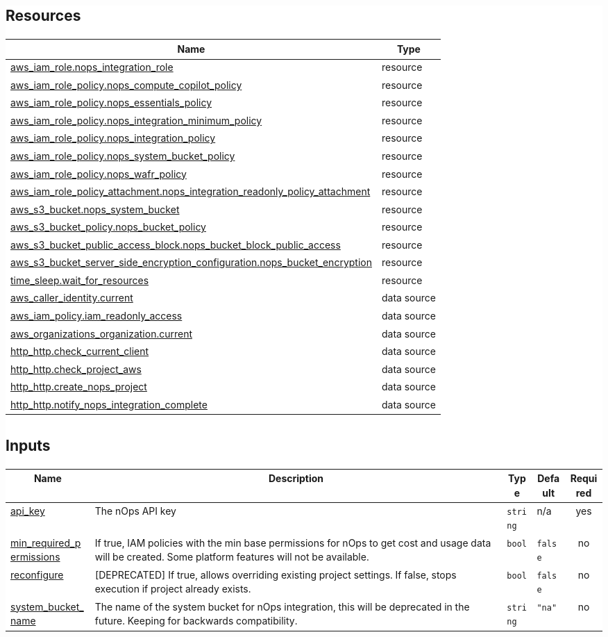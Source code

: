 ## Resources

| Name | Type |
|------|------|
| [aws_iam_role.nops_integration_role](https://registry.terraform.io/providers/hashicorp/aws/latest/docs/resources/iam_role) | resource |
| [aws_iam_role_policy.nops_compute_copilot_policy](https://registry.terraform.io/providers/hashicorp/aws/latest/docs/resources/iam_role_policy) | resource |
| [aws_iam_role_policy.nops_essentials_policy](https://registry.terraform.io/providers/hashicorp/aws/latest/docs/resources/iam_role_policy) | resource |
| [aws_iam_role_policy.nops_integration_minimum_policy](https://registry.terraform.io/providers/hashicorp/aws/latest/docs/resources/iam_role_policy) | resource |
| [aws_iam_role_policy.nops_integration_policy](https://registry.terraform.io/providers/hashicorp/aws/latest/docs/resources/iam_role_policy) | resource |
| [aws_iam_role_policy.nops_system_bucket_policy](https://registry.terraform.io/providers/hashicorp/aws/latest/docs/resources/iam_role_policy) | resource |
| [aws_iam_role_policy.nops_wafr_policy](https://registry.terraform.io/providers/hashicorp/aws/latest/docs/resources/iam_role_policy) | resource |
| [aws_iam_role_policy_attachment.nops_integration_readonly_policy_attachment](https://registry.terraform.io/providers/hashicorp/aws/latest/docs/resources/iam_role_policy_attachment) | resource |
| [aws_s3_bucket.nops_system_bucket](https://registry.terraform.io/providers/hashicorp/aws/latest/docs/resources/s3_bucket) | resource |
| [aws_s3_bucket_policy.nops_bucket_policy](https://registry.terraform.io/providers/hashicorp/aws/latest/docs/resources/s3_bucket_policy) | resource |
| [aws_s3_bucket_public_access_block.nops_bucket_block_public_access](https://registry.terraform.io/providers/hashicorp/aws/latest/docs/resources/s3_bucket_public_access_block) | resource |
| [aws_s3_bucket_server_side_encryption_configuration.nops_bucket_encryption](https://registry.terraform.io/providers/hashicorp/aws/latest/docs/resources/s3_bucket_server_side_encryption_configuration) | resource |
| [time_sleep.wait_for_resources](https://registry.terraform.io/providers/hashicorp/time/latest/docs/resources/sleep) | resource |
| [aws_caller_identity.current](https://registry.terraform.io/providers/hashicorp/aws/latest/docs/data-sources/caller_identity) | data source |
| [aws_iam_policy.iam_readonly_access](https://registry.terraform.io/providers/hashicorp/aws/latest/docs/data-sources/iam_policy) | data source |
| [aws_organizations_organization.current](https://registry.terraform.io/providers/hashicorp/aws/latest/docs/data-sources/organizations_organization) | data source |
| [http_http.check_current_client](https://registry.terraform.io/providers/hashicorp/http/latest/docs/data-sources/http) | data source |
| [http_http.check_project_aws](https://registry.terraform.io/providers/hashicorp/http/latest/docs/data-sources/http) | data source |
| [http_http.create_nops_project](https://registry.terraform.io/providers/hashicorp/http/latest/docs/data-sources/http) | data source |
| [http_http.notify_nops_integration_complete](https://registry.terraform.io/providers/hashicorp/http/latest/docs/data-sources/http) | data source |

## Inputs

| Name | Description | Type | Default | Required |
|------|-------------|------|---------|:--------:|
| <a name="input_api_key"></a> [api\_key](#input\_api\_key) | The nOps API key | `string` | n/a | yes |
| <a name="input_min_required_permissions"></a> [min\_required\_permissions](#input\_min\_required\_permissions) | If true, IAM policies with the min base permissions for nOps to get cost and usage data will be created. Some platform features will not be available. | `bool` | `false` | no |
| <a name="input_reconfigure"></a> [reconfigure](#input\_reconfigure) | [DEPRECATED] If true, allows overriding existing project settings. If false, stops execution if project already exists. | `bool` | `false` | no |
| <a name="input_system_bucket_name"></a> [system\_bucket\_name](#input\_system\_bucket\_name) | The name of the system bucket for nOps integration, this will be deprecated in the future. Keeping for backwards compatibility. | `string` | `"na"` | no |
